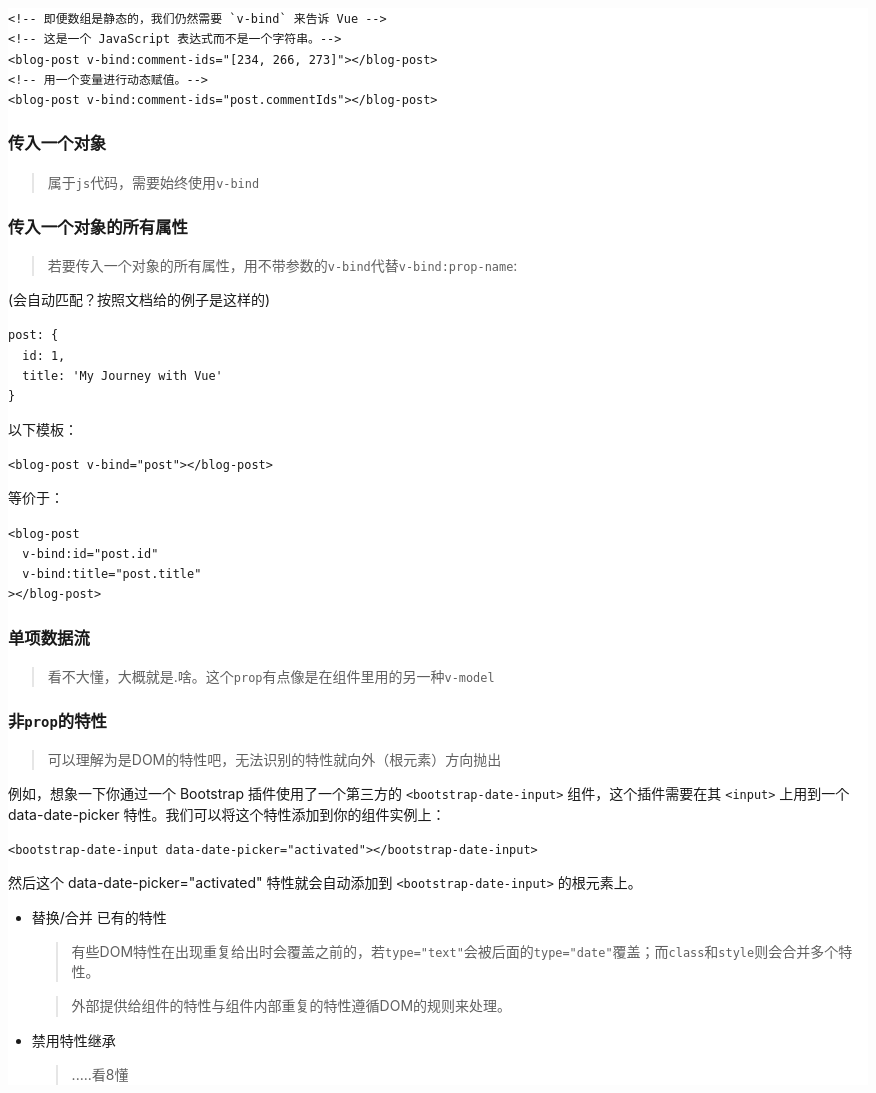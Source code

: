 ```
<!-- 即便数组是静态的，我们仍然需要 `v-bind` 来告诉 Vue -->
<!-- 这是一个 JavaScript 表达式而不是一个字符串。-->
<blog-post v-bind:comment-ids="[234, 266, 273]"></blog-post>
<!-- 用一个变量进行动态赋值。-->
<blog-post v-bind:comment-ids="post.commentIds"></blog-post>
```

### 传入一个对象
> 属于`js`代码，需要始终使用`v-bind`

### 传入一个对象的所有属性
> 若要传入一个对象的所有属性，用不带参数的`v-bind`代替`v-bind:prop-name`:

(会自动匹配？按照文档给的例子是这样的)

```
post: {
  id: 1,
  title: 'My Journey with Vue'
}
```
以下模板：
```
<blog-post v-bind="post"></blog-post>
```
等价于：
```
<blog-post
  v-bind:id="post.id"
  v-bind:title="post.title"
></blog-post>
```

### 单项数据流

> 看不大懂，大概就是.啥。这个`prop`有点像是在组件里用的另一种`v-model`

### 非`prop`的特性

> 可以理解为是DOM的特性吧，无法识别的特性就向外（根元素）方向抛出

例如，想象一下你通过一个 Bootstrap 插件使用了一个第三方的 `<bootstrap-date-input>` 组件，这个插件需要在其 `<input>` 上用到一个 data-date-picker 特性。我们可以将这个特性添加到你的组件实例上：
```
<bootstrap-date-input data-date-picker="activated"></bootstrap-date-input>
```
然后这个 data-date-picker="activated" 特性就会自动添加到 `<bootstrap-date-input>` 的根元素上。

- 替换/合并 已有的特性
  >有些DOM特性在出现重复给出时会覆盖之前的，若`type="text"`会被后面的`type="date"`覆盖；而`class`和`style`则会合并多个特性。
  
  >外部提供给组件的特性与组件内部重复的特性遵循DOM的规则来处理。

- 禁用特性继承
  >.....看8懂
